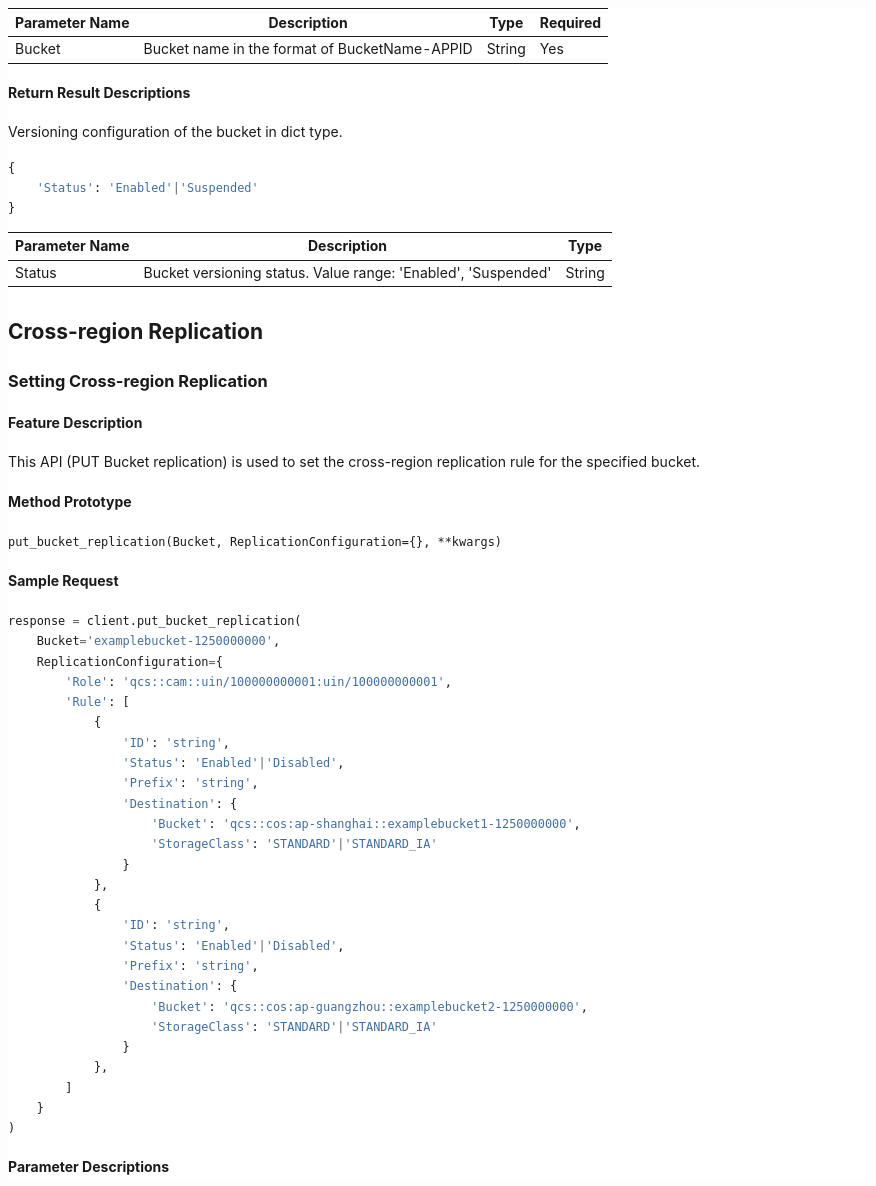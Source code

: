 | Parameter Name | Description | Type | Required |
| -------------- | -------------- |---------- | ----------- |
| Bucket | Bucket name in the format of BucketName-APPID | String | Yes |

#### Return Result Descriptions

Versioning configuration of the bucket in dict type.
```python
{
    'Status': 'Enabled'|'Suspended'
}
```

| Parameter Name | Description | Type |
| -------------- | -------------- |---------- |
| Status | Bucket versioning status. Value range: 'Enabled', 'Suspended' | String |


## Cross-region Replication
### Setting Cross-region Replication

#### Feature Description

This API (PUT Bucket replication) is used to set the cross-region replication rule for the specified bucket.

#### Method Prototype

```
put_bucket_replication(Bucket, ReplicationConfiguration={}, **kwargs)
```

#### Sample Request

```python
response = client.put_bucket_replication(
    Bucket='examplebucket-1250000000',
    ReplicationConfiguration={
        'Role': 'qcs::cam::uin/100000000001:uin/100000000001',
        'Rule': [
            {
                'ID': 'string',
                'Status': 'Enabled'|'Disabled',
                'Prefix': 'string',
                'Destination': {
                    'Bucket': 'qcs::cos:ap-shanghai::examplebucket1-1250000000',
                    'StorageClass': 'STANDARD'|'STANDARD_IA'
                }
            },
            {
                'ID': 'string',
                'Status': 'Enabled'|'Disabled',
                'Prefix': 'string',
                'Destination': {
                    'Bucket': 'qcs::cos:ap-guangzhou::examplebucket2-1250000000',
                    'StorageClass': 'STANDARD'|'STANDARD_IA'
                }
            },
        ]   
    }
)
```
#### Parameter Descriptions
